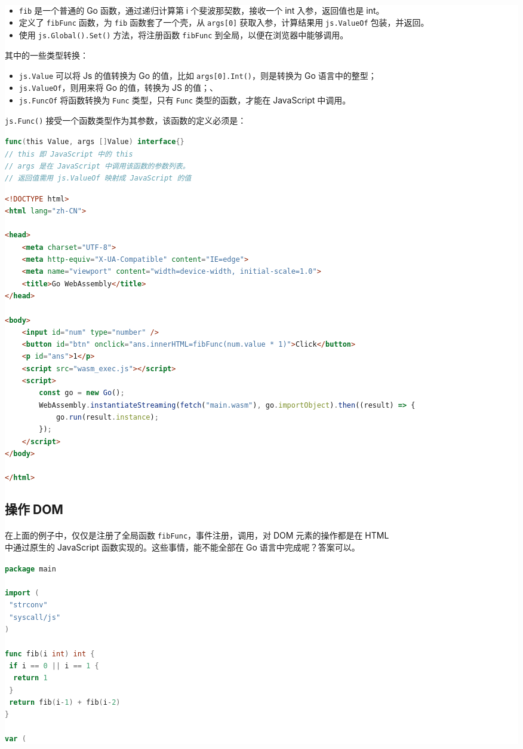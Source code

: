- `fib` 是一个普通的 Go 函数，通过递归计算第 i 个斐波那契数，接收一个 int 入参，返回值也是 int。
- 定义了 `fibFunc` 函数，为 `fib` 函数套了一个壳，从 `args[0]` 获取入参，计算结果用 `js.ValueOf` 包装，并返回。
- 使用 `js.Global().Set()` 方法，将注册函数 `fibFunc` 到全局，以便在浏览器中能够调用。

其中的一些类型转换：

- `js.Value` 可以将 Js 的值转换为 Go 的值，比如 `args[0].Int()`，则是转换为 Go 语言中的整型；
- `js.ValueOf`，则用来将 Go 的值，转换为 JS 的值；、
- `js.FuncOf` 将函数转换为 `Func` 类型，只有 `Func` 类型的函数，才能在 JavaScript 中调用。

`js.Func()` 接受一个函数类型作为其参数，该函数的定义必须是：

```go
func(this Value, args []Value) interface{}  
// this 即 JavaScript 中的 this  
// args 是在 JavaScript 中调用该函数的参数列表。  
// 返回值需用 js.ValueOf 映射成 JavaScript 的值
```

```html
<!DOCTYPE html>
<html lang="zh-CN">

<head>
    <meta charset="UTF-8">
    <meta http-equiv="X-UA-Compatible" content="IE=edge">
    <meta name="viewport" content="width=device-width, initial-scale=1.0">
    <title>Go WebAssembly</title>
</head>

<body>
    <input id="num" type="number" />
    <button id="btn" onclick="ans.innerHTML=fibFunc(num.value * 1)">Click</button>
    <p id="ans">1</p>
    <script src="wasm_exec.js"></script>
    <script>
        const go = new Go();
        WebAssembly.instantiateStreaming(fetch("main.wasm"), go.importObject).then((result) => {
            go.run(result.instance);
        });
    </script>
</body>
  
</html>
```

## 操作 DOM

在上面的例子中，仅仅是注册了全局函数 `fibFunc`，事件注册，调用，对 DOM 元素的操作都是在 HTML  
中通过原生的 JavaScript 函数实现的。这些事情，能不能全部在 Go 语言中完成呢？答案可以。

```go
package main  
  
import (  
 "strconv"  
 "syscall/js"  
)  
  
func fib(i int) int {  
 if i == 0 || i == 1 {  
  return 1  
 }  
 return fib(i-1) + fib(i-2)  
}  
  
var (  
```